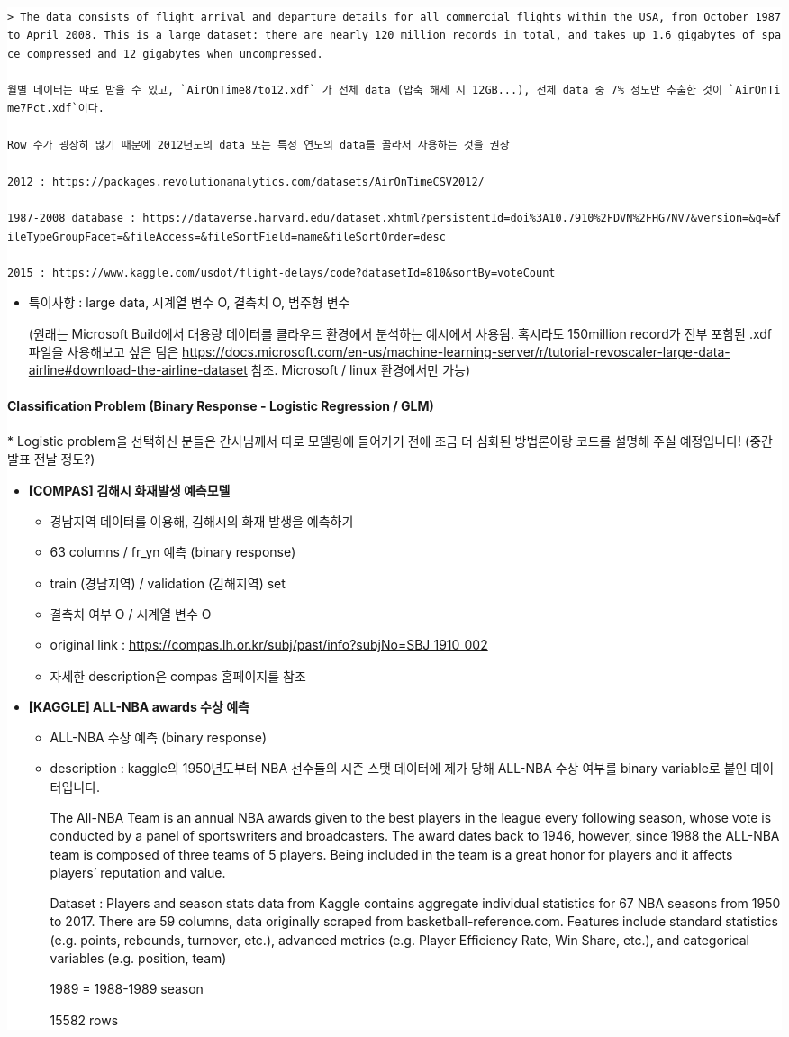     > The data consists of flight arrival and departure details for all commercial flights within the USA, from October 1987 to April 2008. This is a large dataset: there are nearly 120 million records in total, and takes up 1.6 gigabytes of space compressed and 12 gigabytes when uncompressed.

    월별 데이터는 따로 받을 수 있고, `AirOnTime87to12.xdf` 가 전체 data (압축 해제 시 12GB...), 전체 data 중 7% 정도만 추출한 것이 `AirOnTime7Pct.xdf`이다.

    Row 수가 굉장히 많기 때문에 2012년도의 data 또는 특정 연도의 data를 골라서 사용하는 것을 권장 

    2012 : https://packages.revolutionanalytics.com/datasets/AirOnTimeCSV2012/

    1987-2008 database : https://dataverse.harvard.edu/dataset.xhtml?persistentId=doi%3A10.7910%2FDVN%2FHG7NV7&version=&q=&fileTypeGroupFacet=&fileAccess=&fileSortField=name&fileSortOrder=desc

    2015 : https://www.kaggle.com/usdot/flight-delays/code?datasetId=810&sortBy=voteCount

  - 특이사항 : large data, 시계열 변수 O, 결측치 O, 범주형 변수

    (원래는 Microsoft Build에서 대용량 데이터를 클라우드 환경에서 분석하는 예시에서 사용됨. 혹시라도 150million record가 전부 포함된 .xdf 파일을 사용해보고 싶은 팀은 https://docs.microsoft.com/en-us/machine-learning-server/r/tutorial-revoscaler-large-data-airline#download-the-airline-dataset 참조. Microsoft / linux 환경에서만 가능)

  

#### Classification Problem (Binary Response - Logistic Regression / GLM)

\* Logistic problem을 선택하신 분들은 간사님께서 따로 모델링에 들어가기 전에 조금 더 심화된 방법론이랑 코드를 설명해 주실 예정입니다! (중간발표 전날 정도?)

- **[COMPAS] 김해시 화재발생 예측모델**
  
  - 경남지역 데이터를 이용해, 김해시의 화재 발생을 예측하기
  
  - 63 columns / fr_yn 예측 (binary response)
  - train (경남지역) / validation (김해지역) set
  - 결측치 여부 O / 시계열 변수 O
  - original link : https://compas.lh.or.kr/subj/past/info?subjNo=SBJ_1910_002
  - 자세한 description은 compas 홈페이지를 참조



- **[KAGGLE] ALL-NBA awards 수상 예측**

  - ALL-NBA 수상 예측 (binary response)

  - description : kaggle의 1950년도부터 NBA 선수들의 시즌 스탯 데이터에 제가 당해 ALL-NBA 수상 여부를 binary variable로 붙인 데이터입니다.

    The All-NBA Team is an annual NBA awards given to the best players in the league every following season, whose vote is conducted by a panel of sportswriters and broadcasters. The award dates back to 1946, however, since 1988 the ALL-NBA team is composed of three teams of 5 players. Being included in the team is a great honor for players and it affects players’ reputation and value.

    Dataset : Players and season stats data from Kaggle contains aggregate individual statistics for 67 NBA seasons from 1950 to 2017. There are 59 columns, data originally scraped from basketball-reference.com. Features include standard statistics (e.g. points, rebounds, turnover, etc.), advanced metrics (e.g. Player Efficiency Rate, Win Share, etc.), and categorical variables (e.g. position, team)

    1989 = 1988-1989 season

    15582 rows
